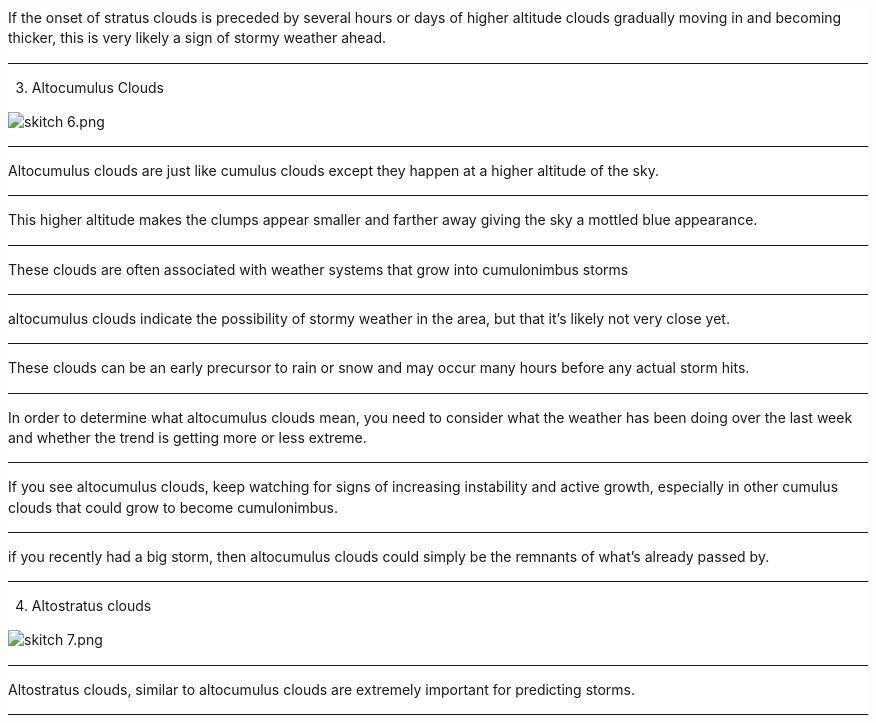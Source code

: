 If the onset of stratus clouds is preceded by several hours or days of higher altitude clouds gradually moving in and becoming thicker, this is very likely a sign of stormy weather ahead.

---

3. Altocumulus Clouds

![skitch 6.png](https://res.craft.do/user/full/63534923-d6b9-bddc-93d1-c854ccf112a8/doc/34589710-B179-4691-B828-6EC2B9F337E0/D576EAC3-78E9-447B-BCD9-557EDA86152B_2/skitch%206.png)

---

Altocumulus clouds are just like cumulus clouds except they happen at a higher altitude of the sky.

---

This higher altitude makes the clumps appear smaller and farther away giving the sky a mottled blue appearance.

---

These clouds are often associated with weather systems that grow into cumulonimbus storms

---

altocumulus clouds indicate the possibility of stormy weather in the area, but that it’s likely not very close yet.

---

These clouds can be an early precursor to rain or snow and may occur many hours before any actual storm hits.

---

In order to determine what altocumulus clouds mean, you need to consider what the weather has been doing over the last week and whether the trend is getting more or less extreme.

---

If you see altocumulus clouds, keep watching for signs of increasing instability and active growth, especially in other cumulus clouds that could grow to become cumulonimbus.

---

if you recently had a big storm, then altocumulus clouds could simply be the remnants of what’s already passed by.

---

4. Altostratus clouds

![skitch 7.png](https://res.craft.do/user/full/63534923-d6b9-bddc-93d1-c854ccf112a8/doc/34589710-B179-4691-B828-6EC2B9F337E0/00C31ECF-0913-4CF6-9FA0-3DF5AB1817D5_2/skitch%207.png)

---

Altostratus clouds, similar to altocumulus clouds are extremely important for predicting storms.

---
